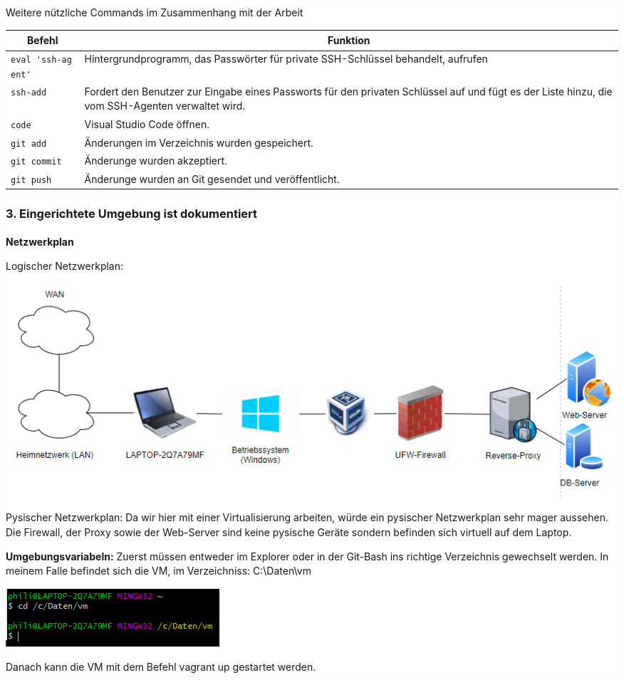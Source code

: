 Weitere nützliche Commands im Zusammenhang mit der Arbeit

Befehl            | Funktion
----------------- | -------------
`eval 'ssh-agent'`    | Hintergrundprogramm, das Passwörter für private SSH-Schlüssel behandelt, aufrufen
`ssh-add`	  | Fordert den Benutzer zur Eingabe eines Passworts für den privaten Schlüssel auf und fügt es der Liste hinzu, die vom SSH-Agenten verwaltet wird.
`code`  | Visual Studio Code öffnen.
`git add`  | Änderungen im Verzeichnis wurden gespeichert.
`git commit`     | Änderunge wurden akzeptiert.
`git push`    | Änderunge wurden an Git gesendet und veröffentlicht.


### 3. Eingerichtete Umgebung ist dokumentiert
**Netzwerkplan**

Logischer Netzwerkplan:

![](https://github.com/philiptbz/M300-Services/blob/master/Images/bild24.PNG "Netzwerkplan")

Pysischer Netzwerkplan:
Da wir hier mit einer Virtualisierung arbeiten, würde ein pysischer Netzwerkplan sehr mager aussehen. Die Firewall, der Proxy sowie der Web-Server sind keine pysische Geräte sondern befinden sich virtuell auf dem Laptop. 

**Umgebungsvariabeln:**
Zuerst müssen entweder im Explorer oder in der Git-Bash ins richtige Verzeichnis gewechselt werden.
In meinem Falle befindet sich die VM, im Verzeichniss: C:\Daten\vm

![](https://github.com/philiptbz/M300-Services/blob/master/Images/bild23.png "cd")

Danach kann die VM mit dem Befehl vagrant up gestartet werden.
